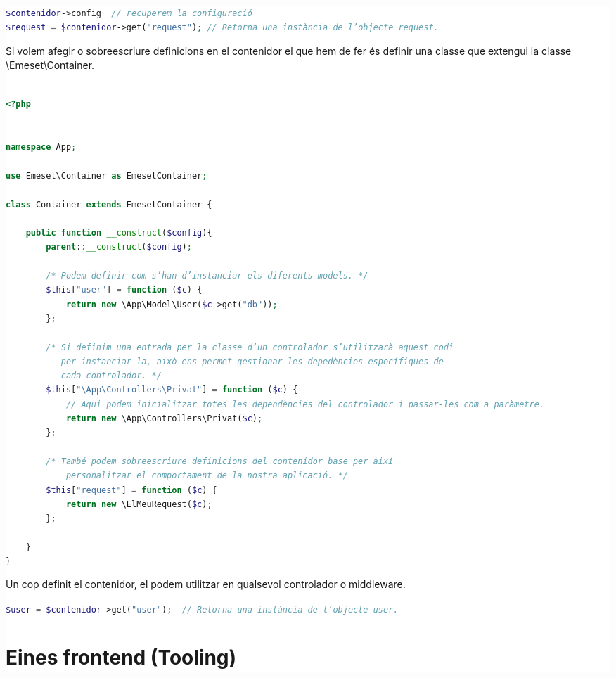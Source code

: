```php
$contenidor->config  // recuperem la configuració
$request = $contenidor->get("request"); // Retorna una instància de l’objecte request.
```

Si volem afegir o sobreescriure definicions en el contenidor el que hem de fer és definir una classe que extengui la classe \Emeset\Container.

```php

<?php


namespace App;

use Emeset\Container as EmesetContainer;

class Container extends EmesetContainer {

    public function __construct($config){
        parent::__construct($config);

        /* Podem definir com s’han d’instanciar els diferents models. */
        $this["user"] = function ($c) {
            return new \App\Model\User($c->get("db"));
        };
        
        /* Si definim una entrada per la classe d’un controlador s’utilitzarà aquest codi
           per instanciar-la, això ens permet gestionar les depedències específiques de
           cada controlador. */
        $this["\App\Controllers\Privat"] = function ($c) {
            // Aqui podem inicialitzar totes les dependències del controlador i passar-les com a paràmetre.
            return new \App\Controllers\Privat($c);
        };

        /* També podem sobreescriure definicions del contenidor base per així
            personalitzar el comportament de la nostra aplicació. */
        $this["request"] = function ($c) {
            return new \ElMeuRequest($c);
        };

    }
}
```

Un cop definit el contenidor,  el podem utilitzar en qualsevol controlador o middleware.

```php
$user = $contenidor->get("user");  // Retorna una instància de l’objecte user.
```

# Eines frontend (Tooling)
